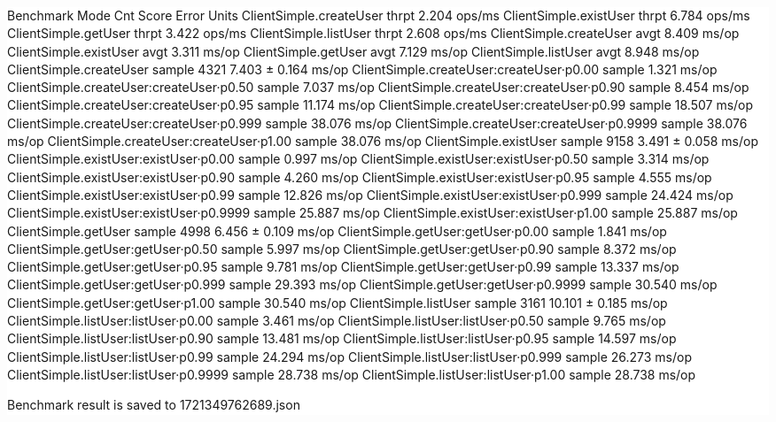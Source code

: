 Benchmark                                     Mode   Cnt   Score   Error   Units
ClientSimple.createUser                      thrpt         2.204          ops/ms
ClientSimple.existUser                       thrpt         6.784          ops/ms
ClientSimple.getUser                         thrpt         3.422          ops/ms
ClientSimple.listUser                        thrpt         2.608          ops/ms
ClientSimple.createUser                       avgt         8.409           ms/op
ClientSimple.existUser                        avgt         3.311           ms/op
ClientSimple.getUser                          avgt         7.129           ms/op
ClientSimple.listUser                         avgt         8.948           ms/op
ClientSimple.createUser                     sample  4321   7.403 ± 0.164   ms/op
ClientSimple.createUser:createUser·p0.00    sample         1.321           ms/op
ClientSimple.createUser:createUser·p0.50    sample         7.037           ms/op
ClientSimple.createUser:createUser·p0.90    sample         8.454           ms/op
ClientSimple.createUser:createUser·p0.95    sample        11.174           ms/op
ClientSimple.createUser:createUser·p0.99    sample        18.507           ms/op
ClientSimple.createUser:createUser·p0.999   sample        38.076           ms/op
ClientSimple.createUser:createUser·p0.9999  sample        38.076           ms/op
ClientSimple.createUser:createUser·p1.00    sample        38.076           ms/op
ClientSimple.existUser                      sample  9158   3.491 ± 0.058   ms/op
ClientSimple.existUser:existUser·p0.00      sample         0.997           ms/op
ClientSimple.existUser:existUser·p0.50      sample         3.314           ms/op
ClientSimple.existUser:existUser·p0.90      sample         4.260           ms/op
ClientSimple.existUser:existUser·p0.95      sample         4.555           ms/op
ClientSimple.existUser:existUser·p0.99      sample        12.826           ms/op
ClientSimple.existUser:existUser·p0.999     sample        24.424           ms/op
ClientSimple.existUser:existUser·p0.9999    sample        25.887           ms/op
ClientSimple.existUser:existUser·p1.00      sample        25.887           ms/op
ClientSimple.getUser                        sample  4998   6.456 ± 0.109   ms/op
ClientSimple.getUser:getUser·p0.00          sample         1.841           ms/op
ClientSimple.getUser:getUser·p0.50          sample         5.997           ms/op
ClientSimple.getUser:getUser·p0.90          sample         8.372           ms/op
ClientSimple.getUser:getUser·p0.95          sample         9.781           ms/op
ClientSimple.getUser:getUser·p0.99          sample        13.337           ms/op
ClientSimple.getUser:getUser·p0.999         sample        29.393           ms/op
ClientSimple.getUser:getUser·p0.9999        sample        30.540           ms/op
ClientSimple.getUser:getUser·p1.00          sample        30.540           ms/op
ClientSimple.listUser                       sample  3161  10.101 ± 0.185   ms/op
ClientSimple.listUser:listUser·p0.00        sample         3.461           ms/op
ClientSimple.listUser:listUser·p0.50        sample         9.765           ms/op
ClientSimple.listUser:listUser·p0.90        sample        13.481           ms/op
ClientSimple.listUser:listUser·p0.95        sample        14.597           ms/op
ClientSimple.listUser:listUser·p0.99        sample        24.294           ms/op
ClientSimple.listUser:listUser·p0.999       sample        26.273           ms/op
ClientSimple.listUser:listUser·p0.9999      sample        28.738           ms/op
ClientSimple.listUser:listUser·p1.00        sample        28.738           ms/op

Benchmark result is saved to 1721349762689.json
